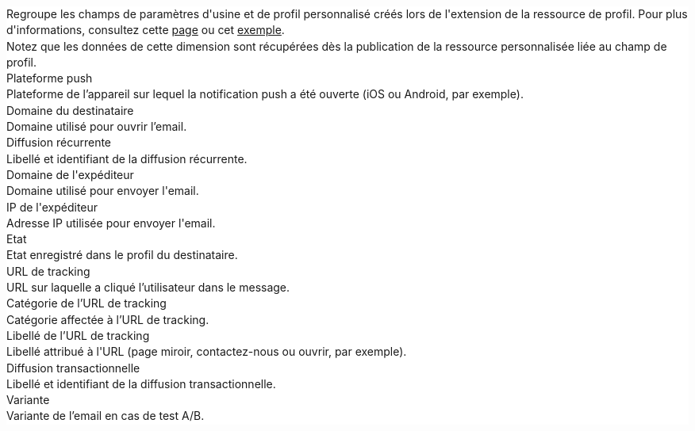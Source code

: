    <td> Regroupe les champs de paramètres d'usine et de profil personnalisé créés lors de l'extension de la ressource de profil. Pour plus d'informations, consultez cette <a href="../../developing/using/key-steps-to-add-a-resource.md">page</a> ou cet <a href="../../reporting/using/creating-a-custom-profile-dimension.md">exemple</a>.<br /> Notez que les données de cette dimension sont récupérées dès la publication de la ressource personnalisée liée au champ de profil.<br /> </td> 
  </tr> 
  <tr> 
   <td> Plateforme push<br /> </td> 
   <td> Plateforme de l’appareil sur lequel la notification push a été ouverte (iOS ou Android, par exemple).<br /> </td> 
  </tr> 
  <tr> 
   <td> Domaine du destinataire<br /> </td> 
   <td> Domaine utilisé pour ouvrir l’email.<br /> </td> 
  </tr> 
  <tr> 
   <td> Diffusion récurrente<br /> </td> 
   <td> Libellé et identifiant de la diffusion récurrente.<br /> </td> 
  </tr> 
  <tr> 
   <td> Domaine de l'expéditeur<br /> </td> 
   <td> Domaine utilisé pour envoyer l'email.<br /> </td> 
  </tr> 
  <tr> 
   <td> IP de l'expéditeur<br /> </td> 
   <td> Adresse IP utilisée pour envoyer l'email.<br /> </td> 
  </tr> 
  <tr> 
   <td> Etat<br /> </td> 
   <td> Etat enregistré dans le profil du destinataire.<br /> </td> 
  </tr> 
  <tr> 
   <td> URL de tracking<br /> </td> 
   <td> URL sur laquelle a cliqué l’utilisateur dans le message.<br /> </td> 
  </tr> 
  <tr> 
   <td> Catégorie de l’URL de tracking<br /> </td> 
   <td> Catégorie affectée à l’URL de tracking.<br /> </td> 
  </tr> 
  <tr> 
   <td> Libellé de l’URL de tracking<br /> </td> 
   <td> Libellé attribué à l'URL (page miroir, contactez-nous ou ouvrir, par exemple).<br /> </td> 
  </tr> 
  <tr> 
   <td> Diffusion transactionnelle<br /> </td> 
   <td> Libellé et identifiant de la diffusion transactionnelle.<br /> </td> 
  </tr> 
  <tr> 
   <td> Variante<br /> </td> 
   <td> Variante de l’email en cas de test A/B.<br /> </td> 
  </tr> 
 </tbody> 
</table>
